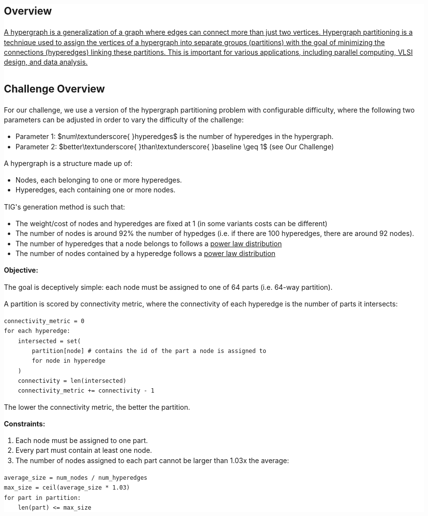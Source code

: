 ## Overview
[A hypergraph is a generalization of a graph where edges can connect more than just two vertices. Hypergraph partitioning is a technique used to assign the vertices of a hypergraph into separate groups (partitions) with the goal of minimizing the connections (hyperedges) linking these partitions. This is important for various applications, including parallel computing, VLSI design, and data analysis.](https://en.wikipedia.org/wiki/Hypergraph)  

## Challenge Overview

For our challenge, we use a version of the hypergraph partitioning problem with configurable difficulty, where the following two parameters can be adjusted in order to vary the difficulty of the challenge:

- Parameter 1:  $num\textunderscore{ }hyperedges$ is the number of hyperedges in the hypergraph. 
- Parameter 2: $better\textunderscore{ }than\textunderscore{ }baseline \geq 1$ (see Our Challenge)

A hypergraph is a structure made up of:
* Nodes, each belonging to one or more hyperedges.
* Hyperedges, each containing one or more nodes.

TIG's generation method is such that:
* The weight/cost of nodes and hyperedges are fixed at 1 (in some variants costs can be different)
* The number of nodes is around 92% the number of hypedges (i.e. if there are 100 hyperedges, there are around 92 nodes).
* The number of hyperedges that a node belongs to follows a [power law distribution](https://en.wikipedia.org/wiki/Power_law)
* The number of nodes contained by a hyperedge follows a [power law distribution](https://en.wikipedia.org/wiki/Power_law)

**Objective:**

The goal is deceptively simple: each node must be assigned to one of 64 parts (i.e. 64-way partition).

A partition is scored by connectivity metric, where the connectivity of each hyperedge is the number of parts it intersects:

```
connectivity_metric = 0
for each hyperedge:
    intersected = set(
        partition[node] # contains the id of the part a node is assigned to
        for node in hyperedge
    )
    connectivity = len(intersected)
    connectivity_metric += connectivity - 1
```

The lower the connectivity metric, the better the partition.

**Constraints:**
1. Each node must be assigned to one part.
2. Every part must contain at least one node.
3. The number of nodes assigned to each part cannot be larger than 1.03x the average:
```
average_size = num_nodes / num_hyperedges
max_size = ceil(average_size * 1.03)
for part in partition:
    len(part) <= max_size
```


[^1]: Devine, K.D., Boman, E.G., Heaphy, R.T., Bisseling, R.H., & Catalyurek, U.V. (2006). *Parallel hypergraph partitioning for scientific computing*. Proceedings 20th IEEE International Parallel & Distributed Processing Symposium.
[^2]:  Aykanat, C., Cambazoglu, B., & Uçar, B. (2008). *Multi-level direct K-way hypergraph partitioning with multiple constraints and fixed vertices*. Journal of Parallel and Distributed Computing, 68, 609–625.
[^3]: Trifunovic, A., & Knottenbelt, W. (2008). *Parallel multilevel algorithms for hypergraph partitioning*. J. Parallel Distrib. Comput., 68, 563–581.
[^4]: Gottesbüren, L., & Hamann, M. (2022). *Deterministic Parallel Hypergraph Partitioning*. In Euro-Par 2022: Parallel Processing (pp. 301–316). Springer International Publishing.
[^5]: Schlag, S., Heuer, T., Gottesbüren, L., Akhremtsev, Y., Schulz, C., & Sanders, P. (2023). *High-Quality Hypergraph Partitioning*. ACM J. Exp. Algorithmics, 27(1.9), 39. 
[^6]: Zheng, D., Song, X., Yang, C., LaSalle, D., & Karypis, G. (2022). *Distributed Hybrid CPU and GPU Training for Graph Neural Networks on Billion-Scale Heterogeneous Graphs*. In Proceedings (pp. 4582–4591). [↩](https://chatgpt.com/c/67b36128-2270-8009-a6b5-411cb01de345#user-content-fnref-6)
[^7]: Catalyurek, U., Devine, K., Fonseca Faraj, M., Gottesbüren, L., Heuer, T., Meyerhenke, H., Sanders, P., Schlag, S., Schulz, C., & Seemaier, D. (2022). *More Recent Advances in (Hyper)Graph Partitioning*. 
[^8]: Papa, D., & Markov, I. (2007). *Hypergraph Partitioning and Clustering*. In Handbook of Approximation Algorithms and Metaheuristics. 
[^9]: Karypis, G., Aggarwal, R., Kumar, V., & Shekhar, S. (1999). *Multilevel hypergraph partitioning: applications in VLSI domain*. IEEE Transactions on Very Large Scale Integration (VLSI) Systems, 7(1), 69–79. 
[^10]: Zhang, C., Cheng, W., Li, F., & Wang, X. (2024). *Hypergraph-Based Influence Maximization in Online Social Networks*. Mathematics, 12(17), 2769. 
[^11]: Wang, S., Cui, H., Qu, Y., & Yijia, Z. (2025). *Multi-source biological knowledge-guided hypergraph spatiotemporal subnetwork embedding for protein complex identification*. Briefings in Bioinformatics, 26. 
[^12]: Zhou, D., Huang, J., & Schölkopf, B. (2006). *Learning with Hypergraphs: Clustering, Classification, and Embedding*. In Advances in Neural Information Processing Systems 19 (2006), 1601–1608. 
[^13]: Chodrow, P.S., Veldt, N., & Benson, A.R. (2021). *Generative hypergraph clustering: From blockmodels to modularity*. Science Advances, 7.
[^14]: Kolodziej, S., Mahmoudi Aznaveh, M., Bullock, M., David, J., Davis, T., Henderson, M., Hu, Y., & Sandstrom, R. (2019). *The SuiteSparse Matrix Collection Website Interface*. Journal of Open Source Software, 4, 1244.
[^15]: K. Kumar et al. “SWORD: workload-aware data placement and replica selection for cloud data management systems”. In: The VLDB Journal 23 (Dec. 2014), pp. 845–870. doi: 10.1007/s00778-014-0362-1. 
[^16]: Qu C, Tao M, Yuan R. A Hypergraph-Based Blockchain Model and Application in Internet of Things-Enabled Smart Homes. Sensors (Basel). 2018 Aug 24;18(9):2784. doi: 10.3390/s18092784. PMID: 30149523; PMCID: PMC6164253.